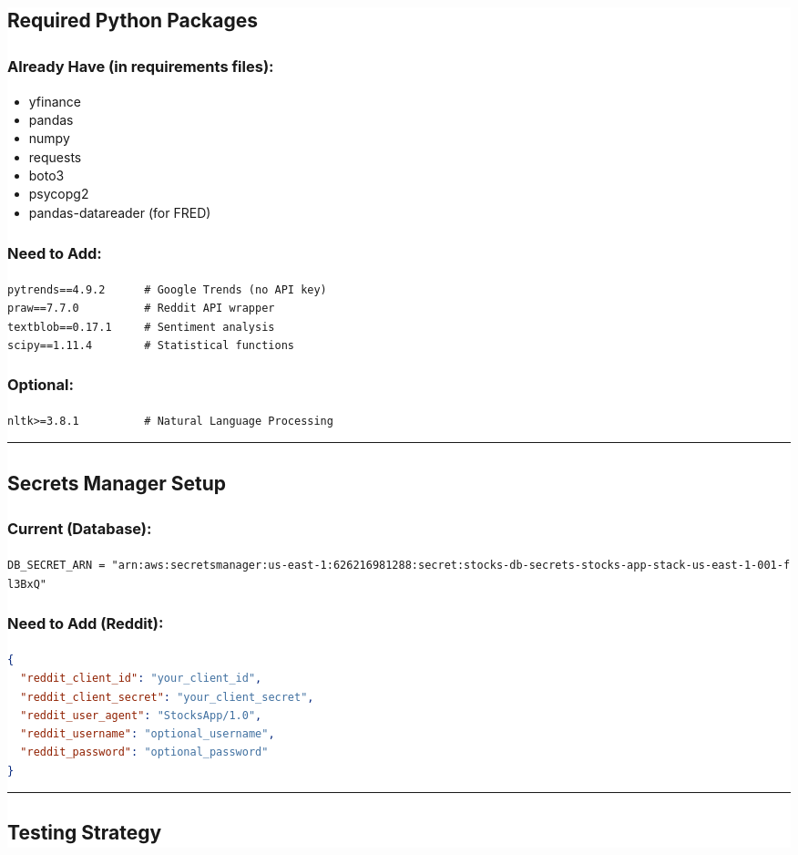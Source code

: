 
## Required Python Packages

### Already Have (in requirements files):
- yfinance
- pandas
- numpy
- requests
- boto3
- psycopg2
- pandas-datareader (for FRED)

### Need to Add:
```
pytrends==4.9.2      # Google Trends (no API key)
praw==7.7.0          # Reddit API wrapper
textblob==0.17.1     # Sentiment analysis
scipy==1.11.4        # Statistical functions
```

### Optional:
```
nltk>=3.8.1          # Natural Language Processing
```

---

## Secrets Manager Setup

### Current (Database):
```
DB_SECRET_ARN = "arn:aws:secretsmanager:us-east-1:626216981288:secret:stocks-db-secrets-stocks-app-stack-us-east-1-001-fl3BxQ"
```

### Need to Add (Reddit):
```json
{
  "reddit_client_id": "your_client_id",
  "reddit_client_secret": "your_client_secret",
  "reddit_user_agent": "StocksApp/1.0",
  "reddit_username": "optional_username",
  "reddit_password": "optional_password"
}
```

---

## Testing Strategy
